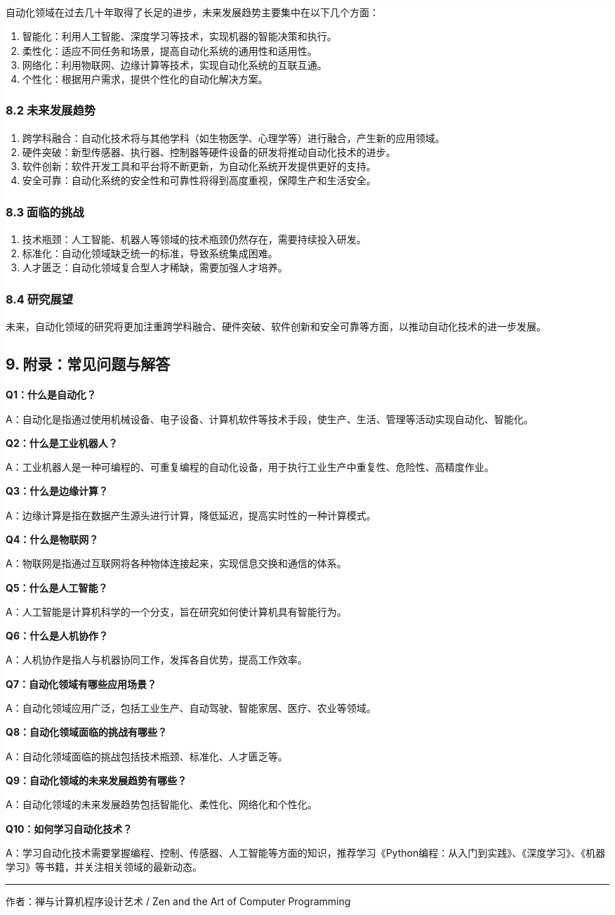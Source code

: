 自动化领域在过去几十年取得了长足的进步，未来发展趋势主要集中在以下几个方面：

1. 智能化：利用人工智能、深度学习等技术，实现机器的智能决策和执行。
2. 柔性化：适应不同任务和场景，提高自动化系统的通用性和适用性。
3. 网络化：利用物联网、边缘计算等技术，实现自动化系统的互联互通。
4. 个性化：根据用户需求，提供个性化的自动化解决方案。

### 8.2 未来发展趋势

1. 跨学科融合：自动化技术将与其他学科（如生物医学、心理学等）进行融合，产生新的应用领域。
2. 硬件突破：新型传感器、执行器、控制器等硬件设备的研发将推动自动化技术的进步。
3. 软件创新：软件开发工具和平台将不断更新，为自动化系统开发提供更好的支持。
4. 安全可靠：自动化系统的安全性和可靠性将得到高度重视，保障生产和生活安全。

### 8.3 面临的挑战

1. 技术瓶颈：人工智能、机器人等领域的技术瓶颈仍然存在，需要持续投入研发。
2. 标准化：自动化领域缺乏统一的标准，导致系统集成困难。
3. 人才匮乏：自动化领域复合型人才稀缺，需要加强人才培养。

### 8.4 研究展望

未来，自动化领域的研究将更加注重跨学科融合、硬件突破、软件创新和安全可靠等方面，以推动自动化技术的进一步发展。

## 9. 附录：常见问题与解答

**Q1：什么是自动化？**

A：自动化是指通过使用机械设备、电子设备、计算机软件等技术手段，使生产、生活、管理等活动实现自动化、智能化。

**Q2：什么是工业机器人？**

A：工业机器人是一种可编程的、可重复编程的自动化设备，用于执行工业生产中重复性、危险性、高精度作业。

**Q3：什么是边缘计算？**

A：边缘计算是指在数据产生源头进行计算，降低延迟，提高实时性的一种计算模式。

**Q4：什么是物联网？**

A：物联网是指通过互联网将各种物体连接起来，实现信息交换和通信的体系。

**Q5：什么是人工智能？**

A：人工智能是计算机科学的一个分支，旨在研究如何使计算机具有智能行为。

**Q6：什么是人机协作？**

A：人机协作是指人与机器协同工作，发挥各自优势，提高工作效率。

**Q7：自动化领域有哪些应用场景？**

A：自动化领域应用广泛，包括工业生产、自动驾驶、智能家居、医疗、农业等领域。

**Q8：自动化领域面临的挑战有哪些？**

A：自动化领域面临的挑战包括技术瓶颈、标准化、人才匮乏等。

**Q9：自动化领域的未来发展趋势有哪些？**

A：自动化领域的未来发展趋势包括智能化、柔性化、网络化和个性化。

**Q10：如何学习自动化技术？**

A：学习自动化技术需要掌握编程、控制、传感器、人工智能等方面的知识，推荐学习《Python编程：从入门到实践》、《深度学习》、《机器学习》等书籍，并关注相关领域的最新动态。

---

作者：禅与计算机程序设计艺术 / Zen and the Art of Computer Programming
